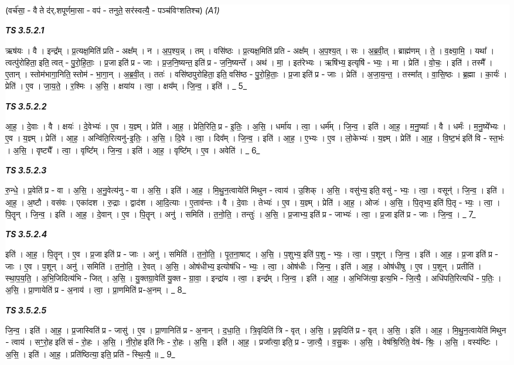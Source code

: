 

(वर्च॑सा॒ - वै ते द॑र्.शपूर्णमा॒सा - वप॑ - तनुते॒ सर॑स्वत्यै॒ - पञ्च॑विꣳशतिश्च)  _(A1)_



***TS 3.5.2.1***


ऋष॑यः । वै । इन्द्र᳚म् । प्र॒त्यक्ष॒मिति॑ प्रति - अक्ष᳚म् । न । अ॒प॒श्य॒न्न् । तम् । वसि॑ष्ठः । प्र॒त्यक्ष॒मिति॑ प्रति - अक्ष᳚म् । अ॒प॒श्य॒त् । सः । अ॒ब्र॒वी॒त् । ब्राह्म॑णम् । ते॒ । व॒क्ष्या॒मि॒ । यथा᳚ । त्वत्पु॑रोहिता॒ इति॒ त्वत् - पु॒रो॒हि॒ताः॒ । प्र॒जा इति॑ प्र - जाः । प्र॒ज॒नि॒ष्यन्त॒ इति॑ प्र - ज॒नि॒ष्यन्ते᳚ । अथ॑ । मा॒ । इत॑रेभ्यः । ऋषि॑भ्य॒ इत्यृषि॑ - भ्यः॒ । मा । प्रेति॑ । वो॒चः॒ । इति॑ । तस्मै᳚ । ए॒तान् । स्तोम॑भागा॒निति॒ स्तोम॑ - भा॒गा॒न् । अ॒ब्र॒वी॒त् । ततः॑ । वसि॑ष्ठपुरोहिता॒ इति॒ वसि॑ष्ठ - पु॒रो॒हि॒ताः॒ । प्र॒जा इति॑ प्र - जाः । प्रेति॑ । अ॒जा॒य॒न्त॒ । तस्मा᳚त् । वा॒सि॒ष्ठः । ब्र॒ह्मा । का॒र्यः॑ । प्रेति॑ । ए॒व । जा॒य॒ते॒ । र॒श्मिः । अ॒सि॒ । क्षया॑य । त्वा॒ । क्षय᳚म् । जि॒न्व॒ । इति॑ ।  _ 5_ 


***TS 3.5.2.2***


आ॒ह॒ । दे॒वाः । वै । क्षयः॑ । दे॒वेभ्यः॑ । ए॒व । य॒ज्ञ्म् । प्रेति॑ । आ॒ह॒ । प्रेति॒रिति॒ प्र - इ॒तिः॒ । अ॒सि॒ । धर्मा॑य । त्वा॒ । धर्म᳚म् । जि॒न्व॒ । इति॑ । आ॒ह॒ । म॒नु॒ष्याः᳚ । वै । धर्मः॑ । म॒नु॒ष्ये᳚भ्यः । ए॒व । य॒ज्ञ्म् । प्रेति॑ । आ॒ह॒ । अन्वि॑ति॒रित्यनु॑-इ॒तिः॒ । अ॒सि॒ । दि॒वे । त्वा॒ । दिव᳚म् । जि॒न्व॒ । इति॑ । आ॒ह॒ । ए॒भ्यः । ए॒व । लो॒केभ्यः॑ । य॒ज्ञ्म् । प्रेति॑ । आ॒ह॒ । वि॒ष्ट॒भं इति॑ वि - स्त॒भंः । अ॒सि॒ । वृष्ट्यै᳚ । त्वा॒ । वृष्टि᳚म् । जि॒न्व॒ । इति॑ । आ॒ह॒ । वृष्टि᳚म् । ए॒व । अवेति॑ ।  _ 6_ 


***TS 3.5.2.3***


रु॒न्धे॒ । प्र॒वेति॑ प्र - वा । अ॒सि॒ । अ॒नु॒वेत्य॑नु - वा । अ॒सि॒ । इति॑ । आ॒ह॒ । मि॒थु॒न॒त्वायेति॑ मिथुन - त्वाय॑ । उ॒शिक् । अ॒सि॒ । वसु॑भ्य॒ इति॒ वसु॑ - भ्यः॒ । त्वा॒ । वसून्॑ । जि॒न्व॒ । इति॑ । आ॒ह॒ । अ॒ष्टौ । वस॑वः । एका॑दश । रु॒द्राः । द्वाद॑श । आ॒दि॒त्याः । ए॒ताव॑न्तः । वै । दे॒वाः । तेभ्यः॑ । ए॒व । य॒ज्ञ्म् । प्रेति॑ । आ॒ह॒ । ओजः॑ । अ॒सि॒ । पि॒तृभ्य॒ इति॑ पि॒तृ - भ्यः॒ । त्वा॒ । पि॒तॄन् । जि॒न्व॒ । इति॑ । आ॒ह॒ । दे॒वान् । ए॒व । पि॒तॄन् । अनु॑ । समिति॑ । त॒नो॒ति॒ । तन्तुः॑ । अ॒सि॒ । प्र॒जाभ्य॒ इति॑ प्र - जाभ्यः॑ । त्वा॒ । प्र॒जा इति॑ प्र - जाः । जि॒न्व॒ ।  _ 7_ 


***TS 3.5.2.4***


इति॑ । आ॒ह॒ । पि॒तॄन् । ए॒व । प्र॒जा इति॑ प्र - जाः । अनु॑ । समिति॑ । त॒नो॒ति॒ । पृ॒त॒ना॒षाट् । अ॒सि॒ । प॒शुभ्य॒ इति॑ प॒शु - भ्यः॒ । त्वा॒ । प॒शून् । जि॒न्व॒ । इति॑ । आ॒ह॒ । प्र॒जा इति॑ प्र - जाः । ए॒व । प॒शून् । अनु॑ । समिति॑ । त॒नो॒ति॒ । रे॒वत् । अ॒सि॒ । ओष॑धीभ्य॒ इत्योष॑धि - भ्यः॒ । त्वा॒ । ओष॑धीः । जि॒न्व॒ । इति॑ । आ॒ह॒ । ओष॑धीषु । ए॒व । प॒शून् । प्रतीति॑ । स्था॒प॒य॒ति॒ । अ॒भि॒जिदित्य॑भि - जित् । अ॒सि॒ । यु॒क्तग्रा॒वेति॑ यु॒क्त - ग्रा॒वा॒ । इन्द्रा॑य । त्वा॒ । इन्द्र᳚म् । जि॒न्व॒ । इति॑ । आ॒ह॒ । अ॒भिजि॑त्या॒ इत्य॒भि - जि॒त्यै॒ । अधि॑पति॒रित्यधि॑ - प॒तिः॒ । अ॒सि॒ । प्रा॒णायेति॑ प्र - अ॒नाय॑ । त्वा॒ । प्रा॒णमिति॑ प्र-अ॒नम् ।  _ 8_ 


***TS 3.5.2.5***


जि॒न्व॒ । इति॑ । आ॒ह॒ । प्र॒जास्विति॑ प्र - जासु॑ । ए॒व । प्रा॒णानिति॑ प्र - अ॒नान् । द॒धा॒ति॒ । त्रि॒वृदिति॑ त्रि - वृत् । अ॒सि॒ । प्र॒वृदिति॑ प्र - वृत् । अ॒सि॒ । इति॑ । आ॒ह॒ । मि॒थु॒न॒त्वायेति॑ मिथुन - त्वाय॑ । सꣳ॒॒रो॒ह इति॑ सं - रो॒हः । अ॒सि॒ । नी॒रो॒ह इति॑ निः - रो॒हः । अ॒सि॒ । इति॑ । आ॒ह॒ । प्रजा᳚त्या॒ इति॒ प्र - जा॒त्यै॒ । व॒सु॒कः । अ॒सि॒ । वेष॑श्रि॒रिति॒ वेष॑- श्रिः॒ । अ॒सि॒ । वस्य॑ष्टिः । अ॒सि॒ । इति॑ । आ॒ह॒ । प्रति॑ष्ठित्या॒ इति॒ प्रति॑ - स्थि॒त्यै॒ ॥  _ 9_ 
